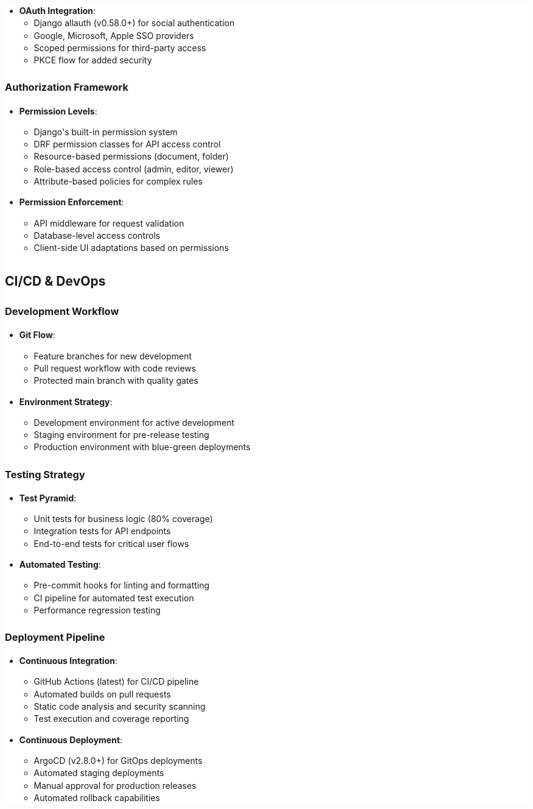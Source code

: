 - **OAuth Integration**:
  - Django allauth (v0.58.0+) for social authentication
  - Google, Microsoft, Apple SSO providers
  - Scoped permissions for third-party access
  - PKCE flow for added security

### Authorization Framework
- **Permission Levels**:
  - Django's built-in permission system
  - DRF permission classes for API access control
  - Resource-based permissions (document, folder)
  - Role-based access control (admin, editor, viewer)
  - Attribute-based policies for complex rules
  
- **Permission Enforcement**:
  - API middleware for request validation
  - Database-level access controls
  - Client-side UI adaptations based on permissions

## CI/CD & DevOps

### Development Workflow
- **Git Flow**:
  - Feature branches for new development
  - Pull request workflow with code reviews
  - Protected main branch with quality gates
  
- **Environment Strategy**:
  - Development environment for active development
  - Staging environment for pre-release testing
  - Production environment with blue-green deployments

### Testing Strategy
- **Test Pyramid**:
  - Unit tests for business logic (80% coverage)
  - Integration tests for API endpoints
  - End-to-end tests for critical user flows
  
- **Automated Testing**:
  - Pre-commit hooks for linting and formatting
  - CI pipeline for automated test execution
  - Performance regression testing

### Deployment Pipeline
- **Continuous Integration**:
  - GitHub Actions (latest) for CI/CD pipeline
  - Automated builds on pull requests
  - Static code analysis and security scanning
  - Test execution and coverage reporting
  
- **Continuous Deployment**:
  - ArgoCD (v2.8.0+) for GitOps deployments
  - Automated staging deployments
  - Manual approval for production releases
  - Automated rollback capabilities

